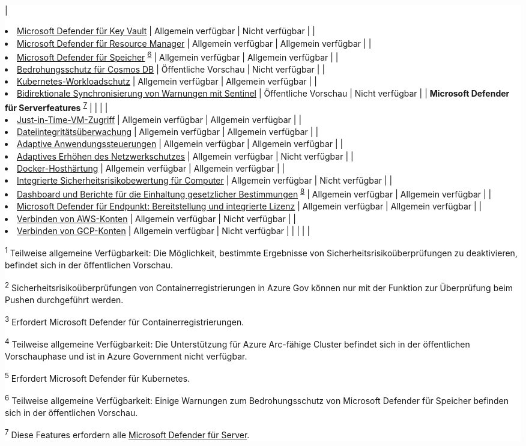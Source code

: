 | <li> [Microsoft Defender für Key Vault](../../defender-for-cloud/defender-for-key-vault-introduction.md)                                                                                | Allgemein verfügbar             | Nicht verfügbar                  |
| <li> [Microsoft Defender für Resource Manager](../../defender-for-cloud/defender-for-resource-manager-introduction.md)                                                                  | Allgemein verfügbar             | Allgemein verfügbar                             |
| <li> [Microsoft Defender für Speicher](../../defender-for-cloud/defender-for-storage-introduction.md) <sup>[6](#footnote6)</sup>                                                         | Allgemein verfügbar             | Allgemein verfügbar                             |
| <li> [Bedrohungsschutz für Cosmos DB](../../defender-for-cloud/other-threat-protections.md#threat-protection-for-azure-cosmos-db-preview)                                              | Öffentliche Vorschau | Nicht verfügbar                  |
| <li> [Kubernetes-Workloadschutz](../../defender-for-cloud/kubernetes-workload-protections.md)                                                                                      | Allgemein verfügbar             | Allgemein verfügbar                             |
| <li> [Bidirektionale Synchronisierung von Warnungen mit Sentinel](../../sentinel/connect-azure-security-center.md)                                                                           | Öffentliche Vorschau | Nicht verfügbar                  |
| **Microsoft Defender für Serverfeatures** <sup>[7](#footnote7)</sup>                                                                                                               |                |                                |
| <li> [Just-in-Time-VM-Zugriff](../../defender-for-cloud/just-in-time-access-overview.md)                                                                                                 | Allgemein verfügbar             | Allgemein verfügbar                             |
| <li> [Dateiintegritätsüberwachung](../../defender-for-cloud/file-integrity-monitoring-overview.md)                                                                                 | Allgemein verfügbar             | Allgemein verfügbar                             |
| <li> [Adaptive Anwendungssteuerungen](../../defender-for-cloud/adaptive-application-controls.md)                                                                                  | Allgemein verfügbar             | Allgemein verfügbar                             |
| <li> [Adaptives Erhöhen des Netzwerkschutzes](../../defender-for-cloud/adaptive-network-hardening.md)                                                                               | Allgemein verfügbar             | Nicht verfügbar                  |
| <li> [Docker-Hosthärtung](../../defender-for-cloud/harden-docker-hosts.md)                                                                                                           | Allgemein verfügbar             | Allgemein verfügbar                             |
| <li> [Integrierte Sicherheitsrisikobewertung für Computer](../../defender-for-cloud/deploy-vulnerability-assessment-vm.md)                                                                 | Allgemein verfügbar             | Nicht verfügbar                  |
| <li> [Dashboard und Berichte für die Einhaltung gesetzlicher Bestimmungen](../../defender-for-cloud/regulatory-compliance-dashboard.md) <sup>[8](#footnote8)</sup>                                           | Allgemein verfügbar             | Allgemein verfügbar                             |
| <li> [Microsoft Defender für Endpunkt: Bereitstellung und integrierte Lizenz](../../defender-for-cloud/integration-defender-for-endpoint.md)                                                             | Allgemein verfügbar             | Allgemein verfügbar                             |
| <li> [Verbinden von AWS-Konten](../../defender-for-cloud/quickstart-onboard-aws.md)                                                                                                          | Allgemein verfügbar             | Nicht verfügbar                  |
| <li> [Verbinden von GCP-Konten](../../defender-for-cloud/quickstart-onboard-gcp.md)                                                                                                          | Allgemein verfügbar             | Nicht verfügbar                  |
|                                                                                                                                                                                      |                |                                |

<sup><a name="footnote1"></a>1</sup> Teilweise allgemeine Verfügbarkeit: Die Möglichkeit, bestimmte Ergebnisse von Sicherheitsrisikoüberprüfungen zu deaktivieren, befindet sich in der öffentlichen Vorschau.

<sup><a name="footnote2"></a>2</sup> Sicherheitsrisikoüberprüfungen von Containerregistrierungen in Azure Gov können nur mit der Funktion zur Überprüfung beim Pushen durchgeführt werden.

<sup><a name="footnote3"></a>3</sup> Erfordert Microsoft Defender für Containerregistrierungen.

<sup><a name="footnote4"></a>4</sup> Teilweise allgemeine Verfügbarkeit: Die Unterstützung für Azure Arc-fähige Cluster befindet sich in der öffentlichen Vorschauphase und ist in Azure Government nicht verfügbar.

<sup><a name="footnote5"></a>5</sup> Erfordert Microsoft Defender für Kubernetes.

<sup><a name="footnote6"></a>6</sup> Teilweise allgemeine Verfügbarkeit: Einige Warnungen zum Bedrohungsschutz von Microsoft Defender für Speicher befinden sich in der öffentlichen Vorschau.

<sup><a name="footnote7"></a>7</sup> Diese Features erfordern alle [Microsoft Defender für Server](../../defender-for-cloud/defender-for-servers-introduction.md).
